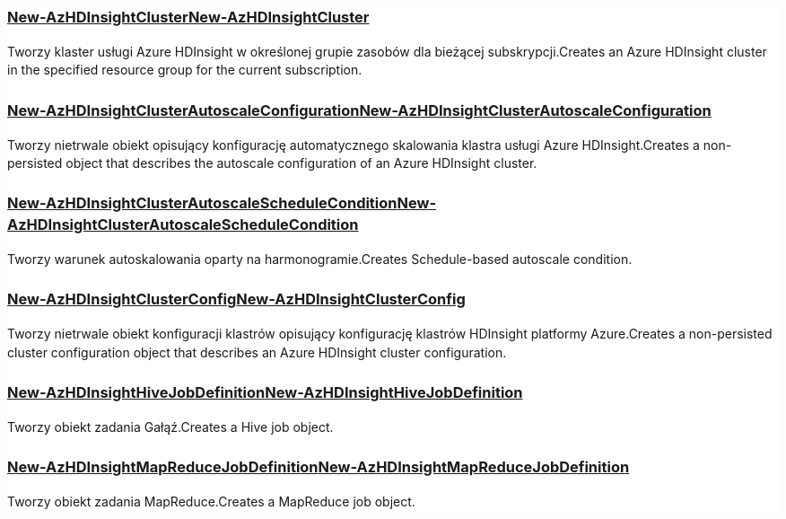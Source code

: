 ### [<span data-ttu-id="1b1f5-145">New-AzHDInsightCluster</span><span class="sxs-lookup"><span data-stu-id="1b1f5-145">New-AzHDInsightCluster</span></span>](New-AzHDInsightCluster.md)
<span data-ttu-id="1b1f5-146">Tworzy klaster usługi Azure HDInsight w określonej grupie zasobów dla bieżącej subskrypcji.</span><span class="sxs-lookup"><span data-stu-id="1b1f5-146">Creates an Azure HDInsight cluster in the specified resource group for the current subscription.</span></span>

### [<span data-ttu-id="1b1f5-147">New-AzHDInsightClusterAutoscaleConfiguration</span><span class="sxs-lookup"><span data-stu-id="1b1f5-147">New-AzHDInsightClusterAutoscaleConfiguration</span></span>](New-AzHDInsightClusterAutoscaleConfiguration.md)
<span data-ttu-id="1b1f5-148">Tworzy nietrwale obiekt opisujący konfigurację automatycznego skalowania klastra usługi Azure HDInsight.</span><span class="sxs-lookup"><span data-stu-id="1b1f5-148">Creates a non-persisted object that describes the autoscale configuration of an Azure HDInsight cluster.</span></span>

### [<span data-ttu-id="1b1f5-149">New-AzHDInsightClusterAutoscaleScheduleCondition</span><span class="sxs-lookup"><span data-stu-id="1b1f5-149">New-AzHDInsightClusterAutoscaleScheduleCondition</span></span>](New-AzHDInsightClusterAutoscaleScheduleCondition.md)
<span data-ttu-id="1b1f5-150">Tworzy warunek autoskalowania oparty na harmonogramie.</span><span class="sxs-lookup"><span data-stu-id="1b1f5-150">Creates Schedule-based autoscale condition.</span></span>

### [<span data-ttu-id="1b1f5-151">New-AzHDInsightClusterConfig</span><span class="sxs-lookup"><span data-stu-id="1b1f5-151">New-AzHDInsightClusterConfig</span></span>](New-AzHDInsightClusterConfig.md)
<span data-ttu-id="1b1f5-152">Tworzy nietrwale obiekt konfiguracji klastrów opisujący konfigurację klastrów HDInsight platformy Azure.</span><span class="sxs-lookup"><span data-stu-id="1b1f5-152">Creates a non-persisted cluster configuration object that describes an Azure HDInsight cluster configuration.</span></span>

### [<span data-ttu-id="1b1f5-153">New-AzHDInsightHiveJobDefinition</span><span class="sxs-lookup"><span data-stu-id="1b1f5-153">New-AzHDInsightHiveJobDefinition</span></span>](New-AzHDInsightHiveJobDefinition.md)
<span data-ttu-id="1b1f5-154">Tworzy obiekt zadania Gałąź.</span><span class="sxs-lookup"><span data-stu-id="1b1f5-154">Creates a Hive job object.</span></span>

### [<span data-ttu-id="1b1f5-155">New-AzHDInsightMapReduceJobDefinition</span><span class="sxs-lookup"><span data-stu-id="1b1f5-155">New-AzHDInsightMapReduceJobDefinition</span></span>](New-AzHDInsightMapReduceJobDefinition.md)
<span data-ttu-id="1b1f5-156">Tworzy obiekt zadania MapReduce.</span><span class="sxs-lookup"><span data-stu-id="1b1f5-156">Creates a MapReduce job object.</span></span>

